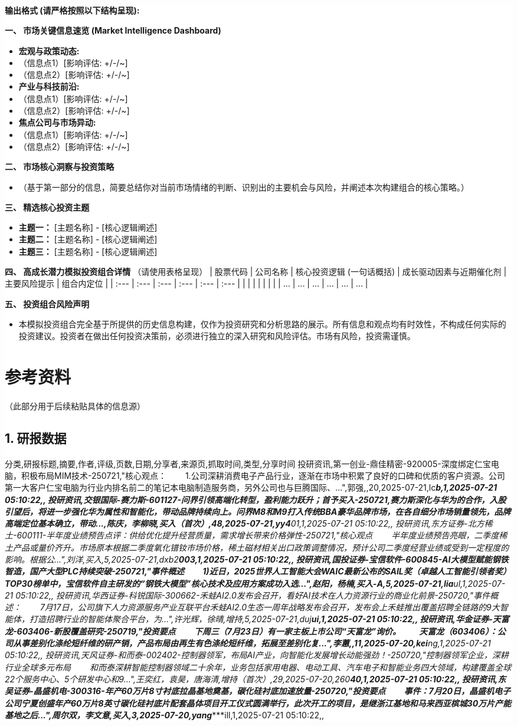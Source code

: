 **输出格式 (请严格按照以下结构呈现):**

**一、 市场关键信息速览 (Market Intelligence Dashboard)**
* **宏观与政策动态:**
* （信息点1）[影响评估: +/-/~]
* （信息点2）[影响评估: +/-/~]
* **产业与科技前沿:**
* （信息点1）[影响评估: +/-/~]
* （信息点2）[影响评估: +/-/~]
* **焦点公司与市场异动:**
* （信息点1）[影响评估: +/-/~]
* （信息点2）[影响评估: +/-/~]

**二、 市场核心洞察与投资策略**
* （基于第一部分的信息，简要总结你对当前市场情绪的判断、识别出的主要机会与风险，并阐述本次构建组合的核心策略。）

**三、 精选核心投资主题**
* **主题一：** [主题名称] - [核心逻辑阐述]
* **主题二：** [主题名称] - [核心逻辑阐述]
* **主题三：** [主题名称] - [核心逻辑阐述]

**四、 高成长潜力模拟投资组合详情**
（请使用表格呈现）
| 股票代码 | 公司名称 | 核心投资逻辑 (一句话概括) | 成长驱动因素与近期催化剂 | 主要风险提示 | 组合内定位 |
| :--- | :--- | :--- | :--- | :--- | :--- |
| | | | | | |
| ... | ... | ... | ... | ... | ... |

**五、 投资组合风险声明**
* 本模拟投资组合完全基于所提供的历史信息构建，仅作为投资研究和分析思路的展示。所有信息和观点均有时效性，不构成任何实际的投资建议。投资者在做出任何投资决策前，必须进行独立的深入研究和风险评估。市场有风险，投资需谨慎。

# 参考资料
（此部分用于后续粘贴具体的信息源）

## 1. 研报数据
分类,研报标题,摘要,作者,评级,页数,日期,分享者,来源页,抓取时间,类型,分享时间
投研资讯,第一创业-鼎佳精密-920005-深度绑定仁宝电脑，积极布局MIM技术-250721,"核心观点：
　　1.公司深耕消费电子产品行业，逐渐在市场中积累了良好的口碑和优质的客户资源。公司第一大客户仁宝电脑为行业内排名前二的笔记本电脑制造服务商，另外公司也与巨腾国际、...",郭强,,20,2025-07-21,lc***b,1,2025-07-21 05:10:22,,
投研资讯,交银国际-赛力斯-601127-问界引领高端化转型，盈利能力跃升；首予买入-250721,赛力斯深化与华为的合作，入股引望后，将进一步强化华为属性和智能化，带动品牌持续向上。问界M8和M9打入传统BBA豪华品牌市场，在各自细分市场销量领先，品牌高端定位基本确立，带动...,陈庆，李柳晓,买入（首次）,48,2025-07-21,yy4****01,1,2025-07-21 05:10:22,,
投研资讯,东方证券-北方稀土-600111-半年度业绩预告点评：供给优化提升经营质量，需求增长带来价格弹性-250721,"核心观点
　　半年度业绩预告亮眼，二季度稀土产品或量价齐升。市场原本根据二季度氧化镨钕市场价格，稀土磁材相关出口政策调整情况，预计公司二季度经营业绩或受到一定程度的影响。根据公...",刘洋,买入,5,2025-07-21,dxb2******003,1,2025-07-21 05:10:22,,
投研资讯,国投证券-宝信软件-600845-AI大模型赋能钢铁智造，国产大型PLC持续突破-250721,"事件概述
　　1)近日，2025世界人工智能大会WAIC最新公布的SAIL奖（卓越人工智能引领者奖）TOP30榜单中，宝信软件自主研发的“钢铁大模型”核心技术及应用方案成功入选...",赵阳，杨楠,买入-A,5,2025-07-21,lia****ul,1,2025-07-21 05:10:22,,
投研资讯,华西证券-科锐国际-300662-禾蛙AI2.0发布会召开，看好AI技术在人力资源行业的商业化前景-250720,"事件概述：
　　7月17日，公司旗下人力资源服务产业互联平台禾蛙AI2.0生态一周年战略发布会召开，发布会上禾蛙推出覆盖招聘全链路的9大智能体，打造招聘行业的智能体聚合平台，为...",许光辉，徐晴,增持,5,2025-07-21,duj****ui,1,2025-07-21 05:10:22,,
投研资讯,华金证券-天富龙-603406-新股覆盖研究-250719,"投资要点
　　下周三（7月23日）有一家主板上市公司“天富龙”询价。
　　天富龙（603406）：公司从事差别化涤纶短纤维的研产销，产品布局由再生有色涤纶短纤维，拓展至差别化复...",李蕙,,11,2025-07-20,kei****ng,1,2025-07-21 05:10:22,,
投研资讯,天风证券-和而泰-002402-控制器领军，布局AI产业，向智能化发展增长动能强劲！-250720,"控制器领军企业，深耕行业全球多元布局
　　和而泰深耕智能控制器领域二十余年，业务包括家用电器、电动工具、汽车电子和智能业务四大领域，构建覆盖全球22个服务中心、5个研发中心和9...",王奕红，袁昊，唐海清,增持（首次）,29,2025-07-20,260****40,1,2025-07-21 05:10:22,,
投研资讯,东吴证券-晶盛机电-300316-年产60万片8寸衬底拉晶基地奠基，碳化硅衬底加速放量-250720,"投资要点
　　事件：7月20日，晶盛机电子公司宁夏创盛年产60万片8英寸碳化硅衬底片配套晶体项目开工仪式圆满举行，此次开工的项目，是继浙江基地和马来西亚槟城30万片产能基地之后...",周尔双，李文意,买入,3,2025-07-20,yang******ill,1,2025-07-21 05:10:22,,